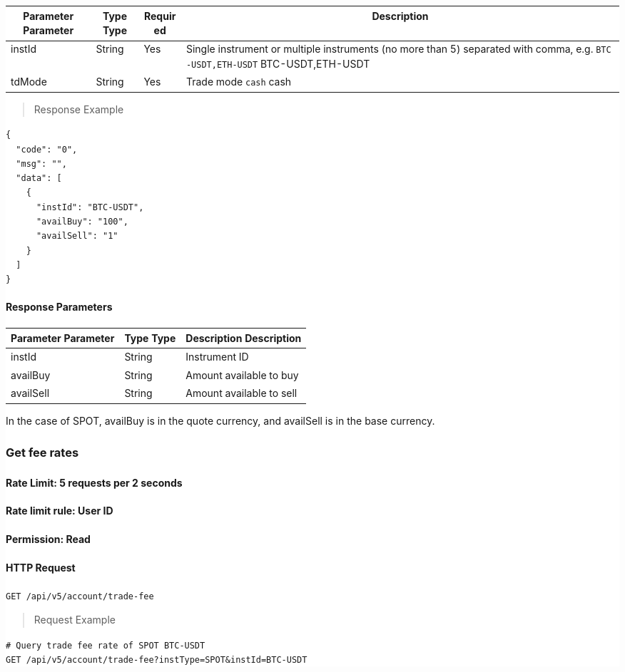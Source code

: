 | Parameter Parameter | Type Type | Required | Description |
| --- | --- | --- | --- |
| instId | String | Yes | Single instrument or multiple instruments (no more than 5) separated with comma, e.g. `BTC-USDT,ETH-USDT` BTC-USDT,ETH-USDT |
| tdMode | String | Yes | Trade mode `cash` cash |

> Response Example

```highlight
{
  "code": "0",
  "msg": "",
  "data": [
    {
      "instId": "BTC-USDT",
      "availBuy": "100",
      "availSell": "1"
    }
  ]
}

```

#### Response Parameters

| Parameter Parameter | Type Type | Description Description |
| --- | --- | --- |
| instId | String | Instrument ID |
| availBuy | String | Amount available to buy |
| availSell | String | Amount available to sell |

In the case of SPOT, availBuy is in the quote currency, and availSell is in the base currency.  

### Get fee rates

#### Rate Limit: 5 requests per 2 seconds

#### Rate limit rule: User ID

#### Permission: Read

#### HTTP Request

`GET /api/v5/account/trade-fee`

> Request Example

```highlight
# Query trade fee rate of SPOT BTC-USDT
GET /api/v5/account/trade-fee?instType=SPOT&instId=BTC-USDT

```
